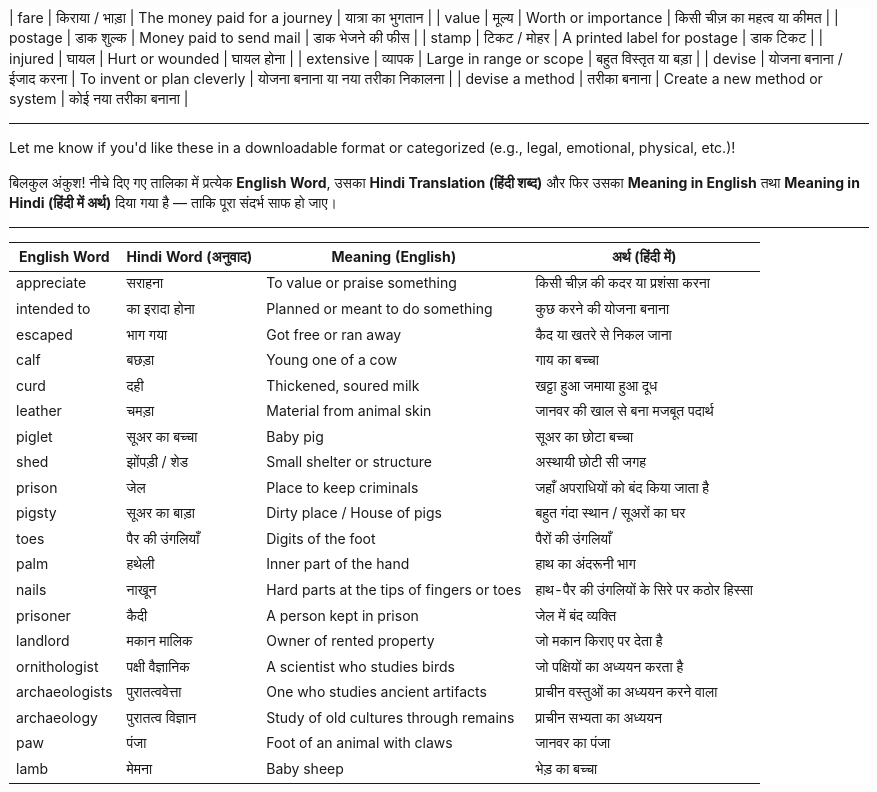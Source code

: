 | fare                  | किराया / भाड़ा             | The money paid for a journey                | यात्रा का भुगतान                                    |
| value                 | मूल्य                      | Worth or importance                         | किसी चीज़ का महत्व या कीमत                          |
| postage               | डाक शुल्क                  | Money paid to send mail                     | डाक भेजने की फीस                                    |
| stamp                 | टिकट / मोहर                | A printed label for postage                 | डाक टिकट                                            |
| injured               | घायल                       | Hurt or wounded                             | घायल होना                                           |
| extensive             | व्यापक                     | Large in range or scope                     | बहुत विस्तृत या बड़ा                                |
| devise                | योजना बनाना / ईजाद करना    | To invent or plan cleverly                  | योजना बनाना या नया तरीका निकालना                    |
| devise a method       | तरीका बनाना                | Create a new method or system               | कोई नया तरीका बनाना                                 |

---

Let me know if you'd like these in a downloadable format or categorized (e.g., legal, emotional, physical, etc.)!






बिलकुल अंकुश! नीचे दिए गए तालिका में प्रत्येक **English Word**, उसका **Hindi Translation (हिंदी शब्द)** और फिर उसका **Meaning in English** तथा **Meaning in Hindi (हिंदी में अर्थ)** दिया गया है — ताकि पूरा संदर्भ साफ हो जाए।

---

| **English Word** | **Hindi Word (अनुवाद)** | **Meaning (English)**                     | **अर्थ (हिंदी में)**                       |
| ---------------- | ----------------------- | ----------------------------------------- | ------------------------------------------ |
| appreciate       | सराहना                  | To value or praise something              | किसी चीज़ की कदर या प्रशंसा करना           |
| intended to      | का इरादा होना           | Planned or meant to do something          | कुछ करने की योजना बनाना                    |
| escaped          | भाग गया                 | Got free or ran away                      | कैद या खतरे से निकल जाना                   |
| calf             | बछड़ा                   | Young one of a cow                        | गाय का बच्चा                               |
| curd             | दही                     | Thickened, soured milk                    | खट्टा हुआ जमाया हुआ दूध                    |
| leather          | चमड़ा                   | Material from animal skin                 | जानवर की खाल से बना मजबूत पदार्थ           |
| piglet           | सूअर का बच्चा           | Baby pig                                  | सूअर का छोटा बच्चा                         |
| shed             | झोंपड़ी / शेड           | Small shelter or structure                | अस्थायी छोटी सी जगह                        |
| prison           | जेल                     | Place to keep criminals                   | जहाँ अपराधियों को बंद किया जाता है         |
| pigsty           | सूअर का बाड़ा            | Dirty place / House of pigs               | बहुत गंदा स्थान / सूअरों का घर             |
| toes             | पैर की उंगलियाँ         | Digits of the foot                        | पैरों की उंगलियाँ                          |
| palm             | हथेली                   | Inner part of the hand                    | हाथ का अंदरूनी भाग                         |
| nails            | नाखून                   | Hard parts at the tips of fingers or toes | हाथ-पैर की उंगलियों के सिरे पर कठोर हिस्सा |
| prisoner         | कैदी                    | A person kept in prison                   | जेल में बंद व्यक्ति                        |
| landlord         | मकान मालिक              | Owner of rented property                  | जो मकान किराए पर देता है                   |
| ornithologist    | पक्षी वैज्ञानिक         | A scientist who studies birds             | जो पक्षियों का अध्ययन करता है              |
| archaeologists   | पुरातत्ववेत्ता          | One who studies ancient artifacts         | प्राचीन वस्तुओं का अध्ययन करने वाला        |
| archaeology      | पुरातत्व विज्ञान        | Study of old cultures through remains     | प्राचीन सभ्यता का अध्ययन                   |
| paw              | पंजा                    | Foot of an animal with claws              | जानवर का पंजा                              |
| lamb             | मेमना                   | Baby sheep                                | भेड़ का बच्चा                              |